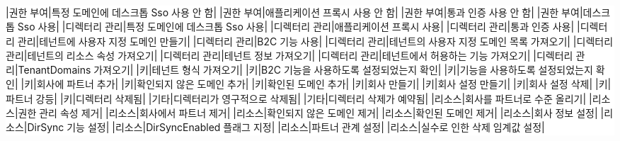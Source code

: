 |권한 부여|특정 도메인에 데스크톱 Sso 사용 안 함|
|권한 부여|애플리케이션 프록시 사용 안 함|
|권한 부여|통과 인증 사용 안 함|
|권한 부여|데스크톱 Sso 사용|
|디렉터리 관리|특정 도메인에 데스크톱 Sso 사용|
|디렉터리 관리|애플리케이션 프록시 사용|
|디렉터리 관리|통과 인증 사용|
|디렉터리 관리|테넌트에 사용자 지정 도메인 만들기|
|디렉터리 관리|B2C 기능 사용|
|디렉터리 관리|테넌트의 사용자 지정 도메인 목록 가져오기|
|디렉터리 관리|테넌트의 리소스 속성 가져오기|
|디렉터리 관리|테넌트 정보 가져오기|
|디렉터리 관리|테넌트에서 허용하는 기능 가져오기|
|디렉터리 관리|TenantDomains 가져오기|
|키|테넌트 형식 가져오기|
|키|B2C 기능을 사용하도록 설정되었는지 확인|
|키|기능을 사용하도록 설정되었는지 확인|
|키|회사에 파트너 추가|
|키|확인되지 않은 도메인 추가|
|키|확인된 도메인 추가|
|키|회사 만들기|
|키|회사 설정 만들기|
|키|회사 설정 삭제|
|키|파트너 강등|
|키|디렉터리 삭제됨|
|기타|디렉터리가 영구적으로 삭제됨|
|기타|디렉터리 삭제가 예약됨|
|리소스|회사를 파트너로 수준 올리기|
|리소스|권한 관리 속성 제거|
|리소스|회사에서 파트너 제거|
|리소스|확인되지 않은 도메인 제거|
|리소스|확인된 도메인 제거|
|리소스|회사 정보 설정|
|리소스|DirSync 기능 설정|
|리소스|DirSyncEnabled 플래그 지정|
|리소스|파트너 관계 설정|
|리소스|실수로 인한 삭제 임계값 설정|